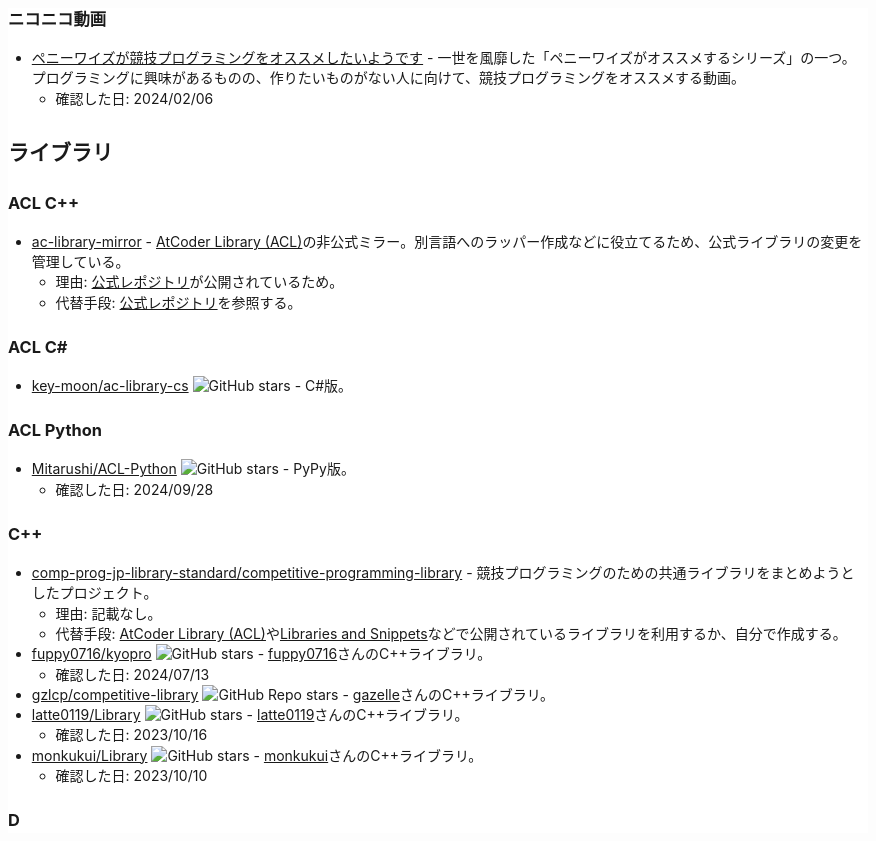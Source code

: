 ### ニコニコ動画

- [ペニーワイズが競技プログラミングをオススメしたいようです](https://www.nicovideo.jp/watch/sm33889972) - 一世を風靡した「ペニーワイズがオススメするシリーズ」の一つ。プログラミングに興味があるものの、作りたいものがない人に向けて、競技プログラミングをオススメする動画。
    - 確認した日: 2024/02/06

## ライブラリ

### ACL C&#43;&#43;

- [ac-library-mirror](https://github.com/TonalidadeHidrica/ac-library-mirror) - [AtCoder Library (ACL)](https://atcoder.jp/posts/518)の非公式ミラー。別言語へのラッパー作成などに役立てるため、公式ライブラリの変更を管理している。
    - 理由: [公式レポジトリ](https://github.com/atcoder/ac-library)が公開されているため。
    - 代替手段: [公式レポジトリ](https://github.com/atcoder/ac-library)を参照する。

### ACL C&#35;

- [key-moon/ac-library-cs](https://github.com/key-moon/ac-library-cs) ![GitHub stars](https://img.shields.io/github/stars/key-moon/ac-library-cs?style=plastic) - C#版。


### ACL Python

- [Mitarushi/ACL-Python](https://github.com/Mitarushi/ACL-Python) ![GitHub stars](https://img.shields.io/github/stars/Mitarushi/ACL-Python?style=plastic) - PyPy版。
    - 確認した日: 2024/09/28

### C&#43;&#43;

- [comp-prog-jp-library-standard/competitive-programming-library](https://github.com/comp-prog-jp-library-standard/competitive-programming-library) - 競技プログラミングのための共通ライブラリをまとめようとしたプロジェクト。
    - 理由: 記載なし。
    - 代替手段: [AtCoder Library (ACL)](https://atcoder.jp/posts/517)や[Libraries and Snippets](https://kato-hiro.github.io/AtCoderClans/libraries)などで公開されているライブラリを利用するか、自分で作成する。
- [fuppy0716/kyopro](https://github.com/fuppy0716/kyopro) ![GitHub stars](https://img.shields.io/github/stars/fuppy0716/kyopro?style=plastic) - [fuppy0716](https://atcoder.jp/users/fuppy0716)さんのC++ライブラリ。
    - 確認した日: 2024/07/13
- [gzlcp/competitive-library](https://github.com/gzlcp/competitive-library) ![GitHub Repo stars](https://img.shields.io/github/stars/gzlcp/competitive-library?style=plastic) - [gazelle](https://atcoder.jp/users/gazelle)さんのC++ライブラリ。
- [latte0119/Library](https://github.com/latte0119/Library) ![GitHub stars](https://img.shields.io/github/stars/latte0119/Library?style=plastic) - [latte0119](https://atcoder.jp/users/latte0119)さんのC++ライブラリ。
    - 確認した日: 2023/10/16
- [monkukui/Library](https://github.com/monkukui/Library) ![GitHub stars](https://img.shields.io/github/stars/monkukui/Library?style=plastic) - [monkukui](https://atcoder.jp/users/monkukui)さんのC++ライブラリ。
    - 確認した日: 2023/10/10

### D
